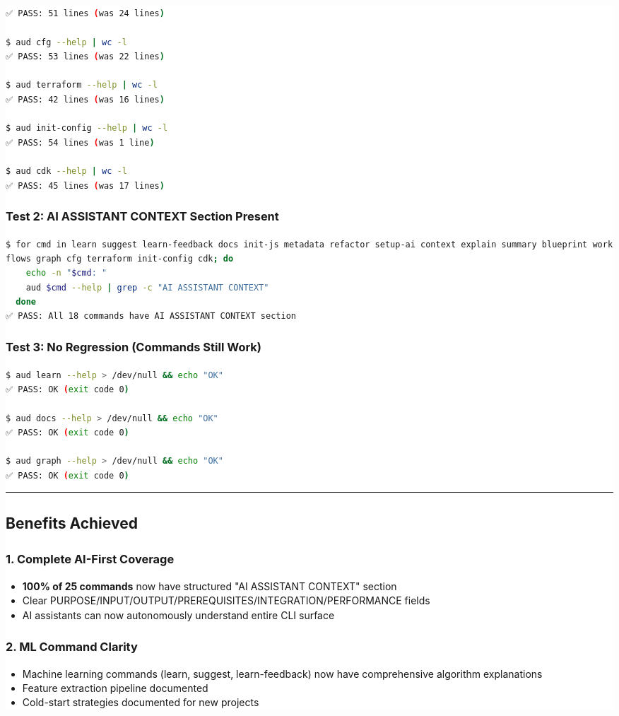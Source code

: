 ```bash
✅ PASS: 51 lines (was 24 lines)

$ aud cfg --help | wc -l
✅ PASS: 53 lines (was 22 lines)

$ aud terraform --help | wc -l
✅ PASS: 42 lines (was 16 lines)

$ aud init-config --help | wc -l
✅ PASS: 54 lines (was 1 line)

$ aud cdk --help | wc -l
✅ PASS: 45 lines (was 17 lines)
```

### Test 2: AI ASSISTANT CONTEXT Section Present
```bash
$ for cmd in learn suggest learn-feedback docs init-js metadata refactor setup-ai context explain summary blueprint workflows graph cfg terraform init-config cdk; do
    echo -n "$cmd: "
    aud $cmd --help | grep -c "AI ASSISTANT CONTEXT"
  done
✅ PASS: All 18 commands have AI ASSISTANT CONTEXT section
```

### Test 3: No Regression (Commands Still Work)
```bash
$ aud learn --help > /dev/null && echo "OK"
✅ PASS: OK (exit code 0)

$ aud docs --help > /dev/null && echo "OK"
✅ PASS: OK (exit code 0)

$ aud graph --help > /dev/null && echo "OK"
✅ PASS: OK (exit code 0)
```

---

## Benefits Achieved

### 1. Complete AI-First Coverage
- **100% of 25 commands** now have structured "AI ASSISTANT CONTEXT" section
- Clear PURPOSE/INPUT/OUTPUT/PREREQUISITES/INTEGRATION/PERFORMANCE fields
- AI assistants can now autonomously understand entire CLI surface

### 2. ML Command Clarity
- Machine learning commands (learn, suggest, learn-feedback) now have comprehensive algorithm explanations
- Feature extraction pipeline documented
- Cold-start strategies documented for new projects
